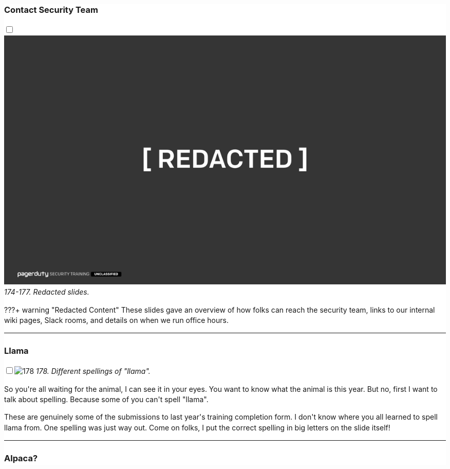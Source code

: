 
### Contact Security Team

<input type="checkbox" id="174" /><label for="174">![174](../slides/redacted.jpeg)</label>
_174-177. Redacted slides._

???+ warning "Redacted Content"
	These slides gave an overview of how folks can reach the security team, links to our internal wiki pages, Slack rooms, and details on when we run office hours.

---

### Llama

<input type="checkbox" id="178" /><label for="178">![178](/slides/for_everyone_part_ii/for_everyone_part_ii.178.jpeg)</label>
_178. Different spellings of "llama"._

So you're all waiting for the animal, I can see it in your eyes. You want to know what the animal is this year. But no, first I want to talk about spelling. Because some of you can't spell "llama".

These are genuinely some of the submissions to last year's training completion form. I don't know where you all learned to spell llama from. One spelling was just way out. Come on folks, I put the correct spelling in big letters on the slide itself!

---

### Alpaca?

